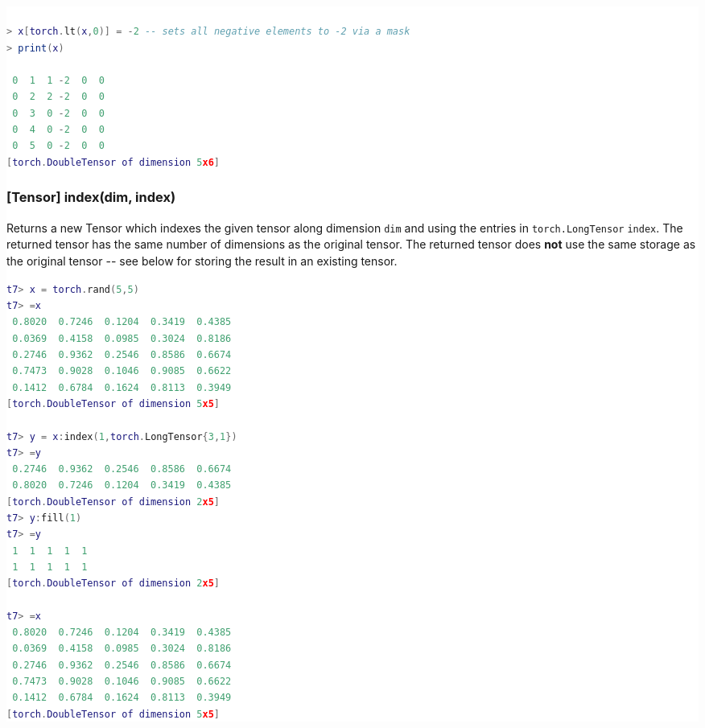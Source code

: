 ```lua

> x[torch.lt(x,0)] = -2 -- sets all negative elements to -2 via a mask
> print(x)

 0  1  1 -2  0  0
 0  2  2 -2  0  0
 0  3  0 -2  0  0
 0  4  0 -2  0  0
 0  5  0 -2  0  0
[torch.DoubleTensor of dimension 5x6]
```

<a name="torch.Tensor.index"></a>
### [Tensor] index(dim, index) ###

Returns a new Tensor which indexes the given tensor along dimension `dim` 
and using the entries in `torch.LongTensor` `index`. 
The returned tensor has the same number of dimensions as the original tensor. 
The returned tensor does __not__ use the same storage as the original tensor -- see below for storing the result in an existing tensor.

```lua
t7> x = torch.rand(5,5)
t7> =x
 0.8020  0.7246  0.1204  0.3419  0.4385
 0.0369  0.4158  0.0985  0.3024  0.8186
 0.2746  0.9362  0.2546  0.8586  0.6674
 0.7473  0.9028  0.1046  0.9085  0.6622
 0.1412  0.6784  0.1624  0.8113  0.3949
[torch.DoubleTensor of dimension 5x5]

t7> y = x:index(1,torch.LongTensor{3,1})
t7> =y
 0.2746  0.9362  0.2546  0.8586  0.6674
 0.8020  0.7246  0.1204  0.3419  0.4385
[torch.DoubleTensor of dimension 2x5]
t7> y:fill(1)
t7> =y
 1  1  1  1  1
 1  1  1  1  1
[torch.DoubleTensor of dimension 2x5]

t7> =x
 0.8020  0.7246  0.1204  0.3419  0.4385
 0.0369  0.4158  0.0985  0.3024  0.8186
 0.2746  0.9362  0.2546  0.8586  0.6674
 0.7473  0.9028  0.1046  0.9085  0.6622
 0.1412  0.6784  0.1624  0.8113  0.3949
[torch.DoubleTensor of dimension 5x5]

```
